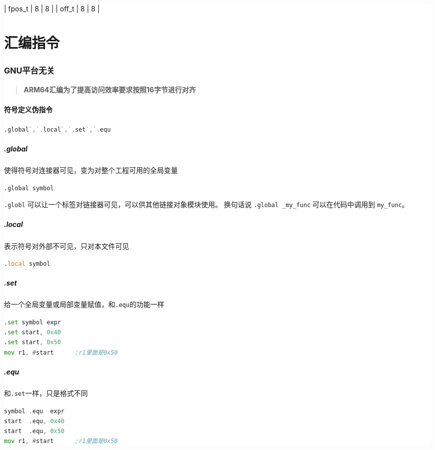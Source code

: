 | fpos_t     | 8               | 8                            |
| off_t      | 8               | 8                            |




# 汇编指令



### GNU平台无关

> **ARM64汇编为了提高访问效率要求按照16字节进行对齐**

#### 符号定义伪指令

```asm
.global`,`.local`,`.set`,`.equ
```

##### .global

使得符号对连接器可见，变为对整个工程可用的全局变量

```asm
.global symbol
```

`.globl` 可以让一个标签对链接器可见，可以供其他链接对象模块使用。 换句话说 `.global _my_func` 可以在代码中调用到 `my_func`。

##### .local

表示符号对外部不可见，只对本文件可见

```asm
.local symbol
```

##### .set

给一个全局变量或局部变量赋值，和`.equ`的功能一样

```asm
.set symbol expr
.set start, 0x40
.set start, 0x50
mov r1, #start      ;r1里面是0x50
```

##### .equ

和`.set`一样，只是格式不同

```asm
symbol .equ  expr
start  .equ, 0x40
start  .equ, 0x50
mov r1, #start      ;r1里面是0x50
```
